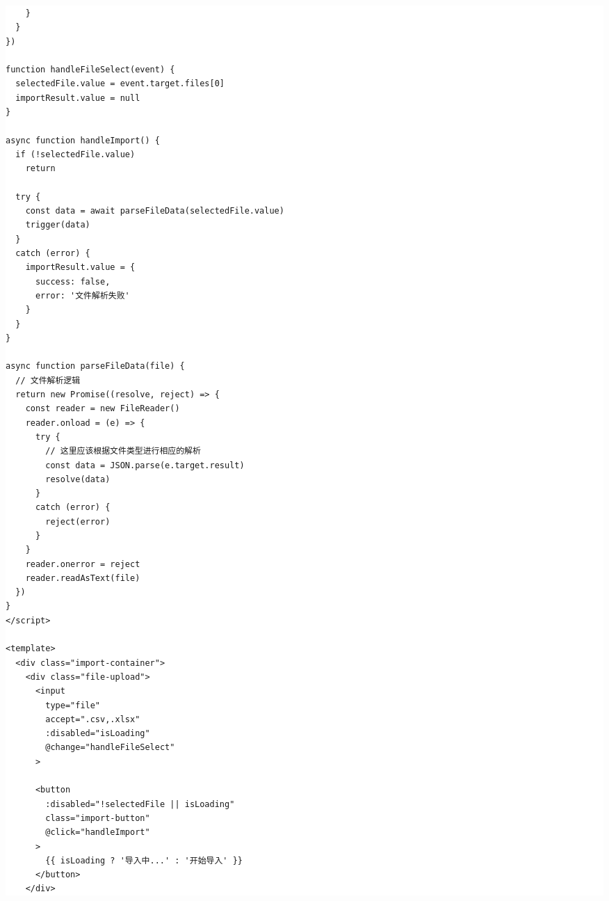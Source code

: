 ```vue
    }
  }
})

function handleFileSelect(event) {
  selectedFile.value = event.target.files[0]
  importResult.value = null
}

async function handleImport() {
  if (!selectedFile.value)
    return

  try {
    const data = await parseFileData(selectedFile.value)
    trigger(data)
  }
  catch (error) {
    importResult.value = {
      success: false,
      error: '文件解析失败'
    }
  }
}

async function parseFileData(file) {
  // 文件解析逻辑
  return new Promise((resolve, reject) => {
    const reader = new FileReader()
    reader.onload = (e) => {
      try {
        // 这里应该根据文件类型进行相应的解析
        const data = JSON.parse(e.target.result)
        resolve(data)
      }
      catch (error) {
        reject(error)
      }
    }
    reader.onerror = reject
    reader.readAsText(file)
  })
}
</script>

<template>
  <div class="import-container">
    <div class="file-upload">
      <input
        type="file"
        accept=".csv,.xlsx"
        :disabled="isLoading"
        @change="handleFileSelect"
      >

      <button
        :disabled="!selectedFile || isLoading"
        class="import-button"
        @click="handleImport"
      >
        {{ isLoading ? '导入中...' : '开始导入' }}
      </button>
    </div>
```